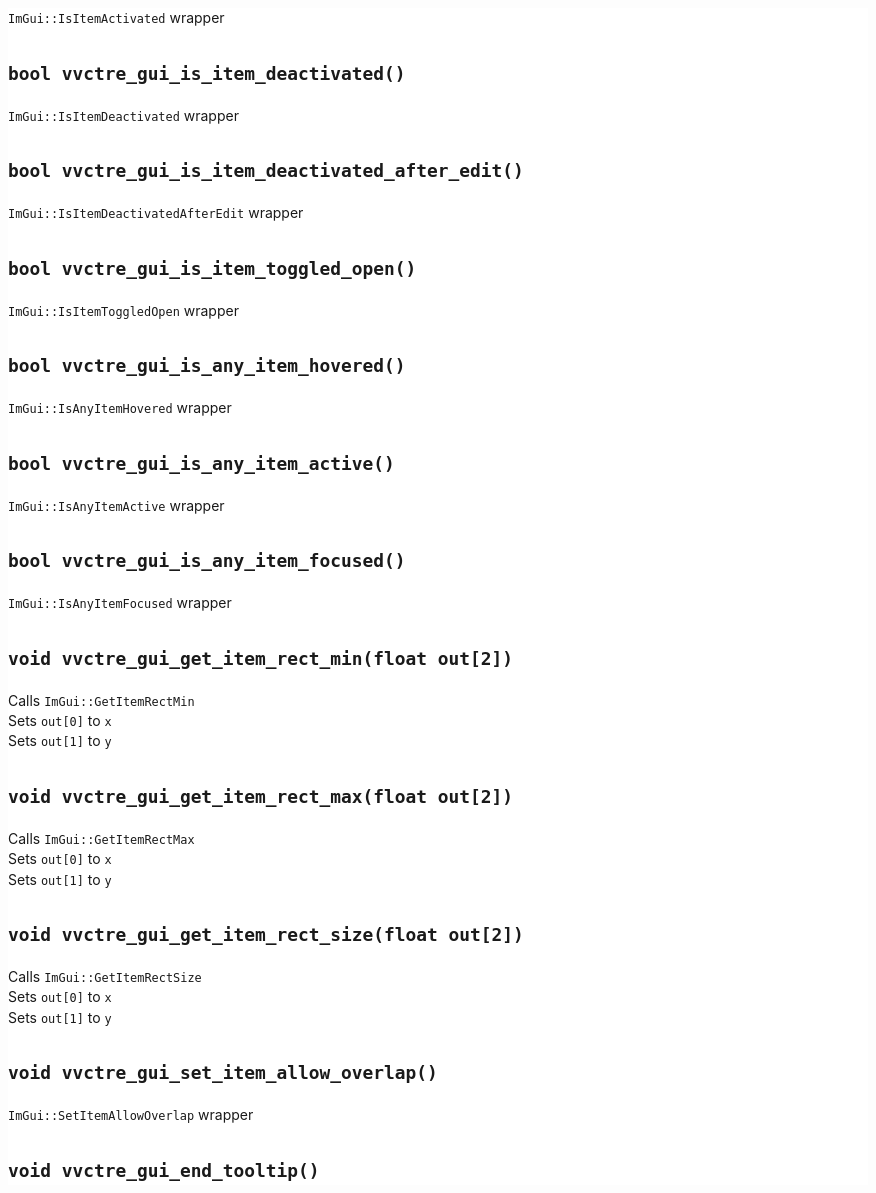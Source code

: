 `ImGui::IsItemActivated` wrapper

## `bool vvctre_gui_is_item_deactivated()`

`ImGui::IsItemDeactivated` wrapper

## `bool vvctre_gui_is_item_deactivated_after_edit()`

`ImGui::IsItemDeactivatedAfterEdit` wrapper

## `bool vvctre_gui_is_item_toggled_open()`

`ImGui::IsItemToggledOpen` wrapper

## `bool vvctre_gui_is_any_item_hovered()`

`ImGui::IsAnyItemHovered` wrapper

## `bool vvctre_gui_is_any_item_active()`

`ImGui::IsAnyItemActive` wrapper

## `bool vvctre_gui_is_any_item_focused()`

`ImGui::IsAnyItemFocused` wrapper

## `void vvctre_gui_get_item_rect_min(float out[2])`

Calls `ImGui::GetItemRectMin`  
Sets `out[0]` to `x`  
Sets `out[1]` to `y`

## `void vvctre_gui_get_item_rect_max(float out[2])`

Calls `ImGui::GetItemRectMax`  
Sets `out[0]` to `x`  
Sets `out[1]` to `y`

## `void vvctre_gui_get_item_rect_size(float out[2])`

Calls `ImGui::GetItemRectSize`  
Sets `out[0]` to `x`  
Sets `out[1]` to `y`

## `void vvctre_gui_set_item_allow_overlap()`

`ImGui::SetItemAllowOverlap` wrapper

## `void vvctre_gui_end_tooltip()`

